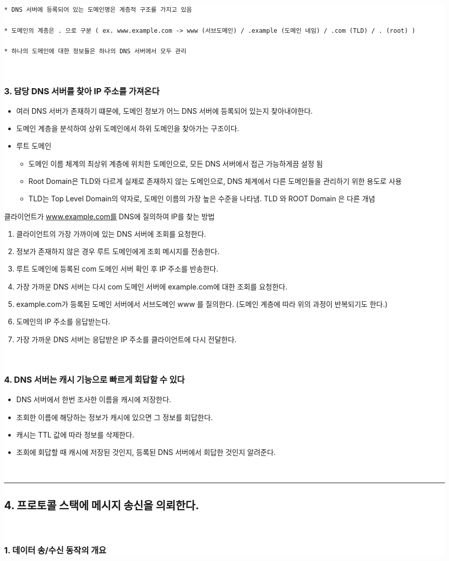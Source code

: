     * DNS 서버에 등록되어 있는 도메인명은 계층적 구조를 가지고 있음

    * 도메인의 계층은 . 으로 구분 ( ex. www.example.com -> www (서브도메인) / .example (도메인 네임) / .com (TLD) / . (root) )

    * 하나의 도메인에 대한 정보들은 하나의 DNS 서버에서 모두 관리


<br> 

### 3. 담당 DNS 서버를 찾아 IP 주소를 가져온다

- 여러 DNS 서버가 존재하기 떄문에, 도메인 정보가 어느 DNS 서버에 등록되어 있는지 찾아내야한다.

- 도메인 계층을 분석하여 상위 도메인에서 하위 도메인을 찾아가는 구조이다.

- 루트 도메인

    * 도메인 이름 체계의 최상위 계층에 위치한 도메인으로, 모든 DNS 서버에서 접근 가능하게끔 설정 됨

    * Root Domain은 TLD와 다르게 실제로 존재하지 않는 도메인으로, DNS 체계에서 다른 도메인들을 관리하기 위한 용도로 사용

    * TLD는 Top Level Domain의 약자로, 도메인 이름의 가장 높은 수준을 나타냄. TLD 와 ROOT Domain 은 다른 개념
 

클라이언트가 www.example.com를 DNS에 질의하여 IP를 찾는 방법

1. 클라이언트의 가장 가까이에 있는 DNS 서버에 조회를 요청한다.

2. 정보가 존재하지 않은 경우 루트 도메인에게 조회 메시지를 전송한다.

3. 루트 도메인에 등록된 com 도메인 서버 확인 후 IP 주소를 반송한다.

4. 가장 가까운 DNS 서버는 다시 com 도메인 서버에 example.com에 대한 조회를 요청한다.

5. example.com가 등록된 도메인 서버에서 서브도메인 www 를 질의한다. (도메인 계층에 따라 위의 과정이 반복되기도 한다.)

6. 도메인의 IP 주소를 응답받는다.

7. 가장 가까운 DNS 서버는 응답받은 IP 주소를 클라이언트에 다시 전달한다.

<br> 

### 4. DNS 서버는 캐시 기능으로 빠르게 회답할 수 있다

- DNS 서버에서 한번 조사한 이름을 캐시에 저장한다.

- 조회한 이름에 해당하는 정보가 캐시에 있으면 그 정보를 회답한다.

- 캐시는 TTL 값에 따라 정보를 삭제한다.

- 조회에 회답할 때 캐시에 저장된 것인지, 등록된 DNS 서버에서 회답한 것인지 알려준다.

<br>

---

## 4. 프로토콜 스택에 메시지 송신을 의뢰한다.
<br>

### 1. 데이터 송/수신 동작의 개요

